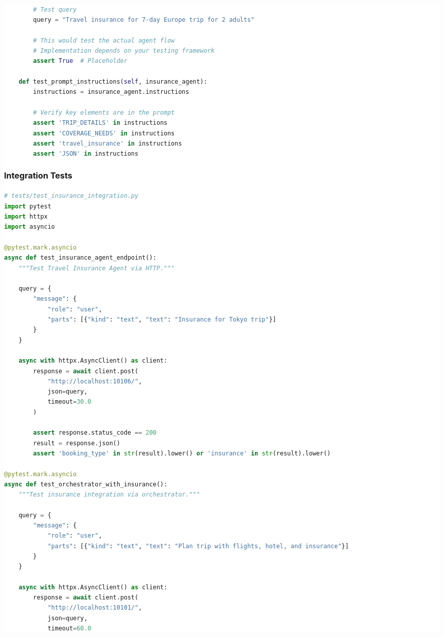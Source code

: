 ```python
        # Test query
        query = "Travel insurance for 7-day Europe trip for 2 adults"
        
        # This would test the actual agent flow
        # Implementation depends on your testing framework
        assert True  # Placeholder
    
    def test_prompt_instructions(self, insurance_agent):
        instructions = insurance_agent.instructions
        
        # Verify key elements are in the prompt
        assert 'TRIP_DETAILS' in instructions
        assert 'COVERAGE_NEEDS' in instructions
        assert 'travel_insurance' in instructions
        assert 'JSON' in instructions
```

### Integration Tests

```python
# tests/test_insurance_integration.py
import pytest
import httpx
import asyncio

@pytest.mark.asyncio
async def test_insurance_agent_endpoint():
    """Test Travel Insurance Agent via HTTP."""
    
    query = {
        "message": {
            "role": "user",
            "parts": [{"kind": "text", "text": "Insurance for Tokyo trip"}]
        }
    }
    
    async with httpx.AsyncClient() as client:
        response = await client.post(
            "http://localhost:10106/",
            json=query,
            timeout=30.0
        )
        
        assert response.status_code == 200
        result = response.json()
        assert 'booking_type' in str(result).lower() or 'insurance' in str(result).lower()

@pytest.mark.asyncio  
async def test_orchestrator_with_insurance():
    """Test insurance integration via orchestrator."""
    
    query = {
        "message": {
            "role": "user",
            "parts": [{"kind": "text", "text": "Plan trip with flights, hotel, and insurance"}]
        }
    }
    
    async with httpx.AsyncClient() as client:
        response = await client.post(
            "http://localhost:10101/",
            json=query,
            timeout=60.0
```